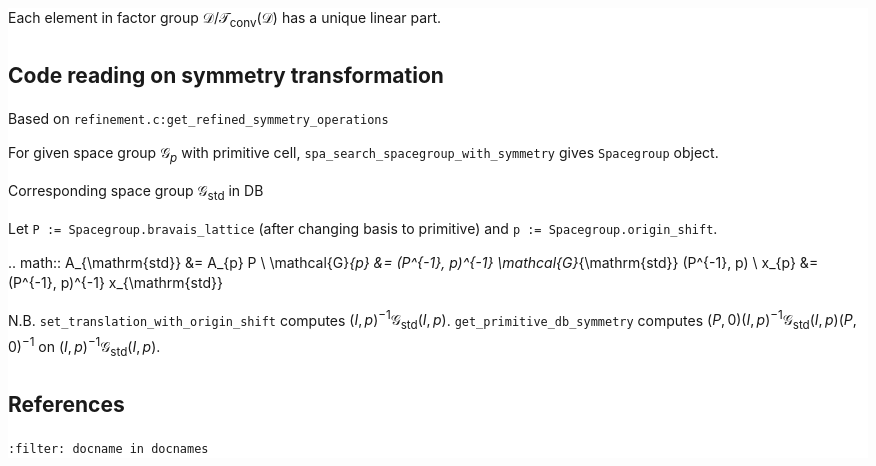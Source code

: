 Each element in factor group $\mathcal{D} / \mathcal{T}_{\mathrm{conv}}(\mathcal{D})$ has a unique linear part.

## Code reading on symmetry transformation

Based on `refinement.c:get_refined_symmetry_operations`

For given space group $\mathcal{G}_{p}$ with primitive cell, `spa_search_spacegroup_with_symmetry` gives `Spacegroup` object.

Corresponding space group $\mathcal{G}_{\mathrm{std}}$ in DB

Let `P := Spacegroup.bravais_lattice` (after changing basis to primitive) and `p := Spacegroup.origin_shift`.

.. math::
    A_{\mathrm{std}} &=  A_{p} P \\
    \mathcal{G}_{p} &= (P^{-1}, p)^{-1} \mathcal{G}_{\mathrm{std}} (P^{-1}, p) \\
    x_{p} &= (P^{-1}, p)^{-1} x_{\mathrm{std}}

N.B. `set_translation_with_origin_shift` computes $(I, p)^{-1} \mathcal{G}_{\mathrm{std}} (I, p)$.
`get_primitive_db_symmetry` computes $(P, 0) (I, p)^{-1} \mathcal{G}_{\mathrm{std}} (I, p) (P, 0)^{-1}$ on $(I, p)^{-1} \mathcal{G}_{\mathrm{std}} (I, p)$.

## References

```{bibliography}
:filter: docname in docnames
```
